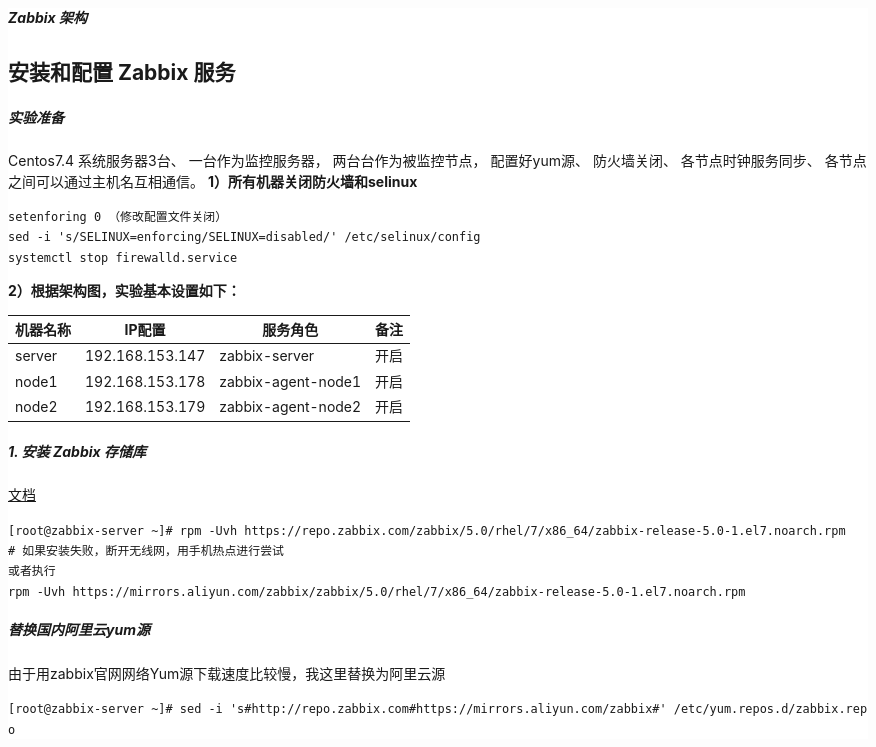 ##### Zabbix 架构



## 安装和配置 Zabbix 服务



##### 实验准备



Centos7.4 系统服务器3台、 一台作为监控服务器， 两台台作为被监控节点， 配置好yum源、 防火墙关闭、 各节点时钟服务同步、 各节点之间可以通过主机名互相通信。
**1）所有机器关闭防火墙和selinux**



```shell
setenforing 0 （修改配置文件关闭）
sed -i 's/SELINUX=enforcing/SELINUX=disabled/' /etc/selinux/config 
systemctl stop firewalld.service
```



**2）根据架构图，实验基本设置如下：**

| 机器名称 | IP配置          | 服务角色           | 备注 |
| -------- | --------------- | ------------------ | ---- |
| server   | 192.168.153.147 | zabbix-server      | 开启 |
| node1    | 192.168.153.178 | zabbix-agent-node1 | 开启 |
| node2    | 192.168.153.179 | zabbix-agent-node2 | 开启 |



##### 1. 安装 Zabbix 存储库



[文档](https://www.zabbix.com/documentation/5.0/manual/installation/install_from_packages)



```shell
[root@zabbix-server ~]# rpm -Uvh https://repo.zabbix.com/zabbix/5.0/rhel/7/x86_64/zabbix-release-5.0-1.el7.noarch.rpm
# 如果安装失败，断开无线网，用手机热点进行尝试
或者执行
rpm -Uvh https://mirrors.aliyun.com/zabbix/zabbix/5.0/rhel/7/x86_64/zabbix-release-5.0-1.el7.noarch.rpm
```

##### 替换国内阿里云yum源

由于用zabbix官网网络Yum源下载速度比较慢，我这里替换为阿里云源

```shell
[root@zabbix-server ~]# sed -i 's#http://repo.zabbix.com#https://mirrors.aliyun.com/zabbix#' /etc/yum.repos.d/zabbix.repo
```
